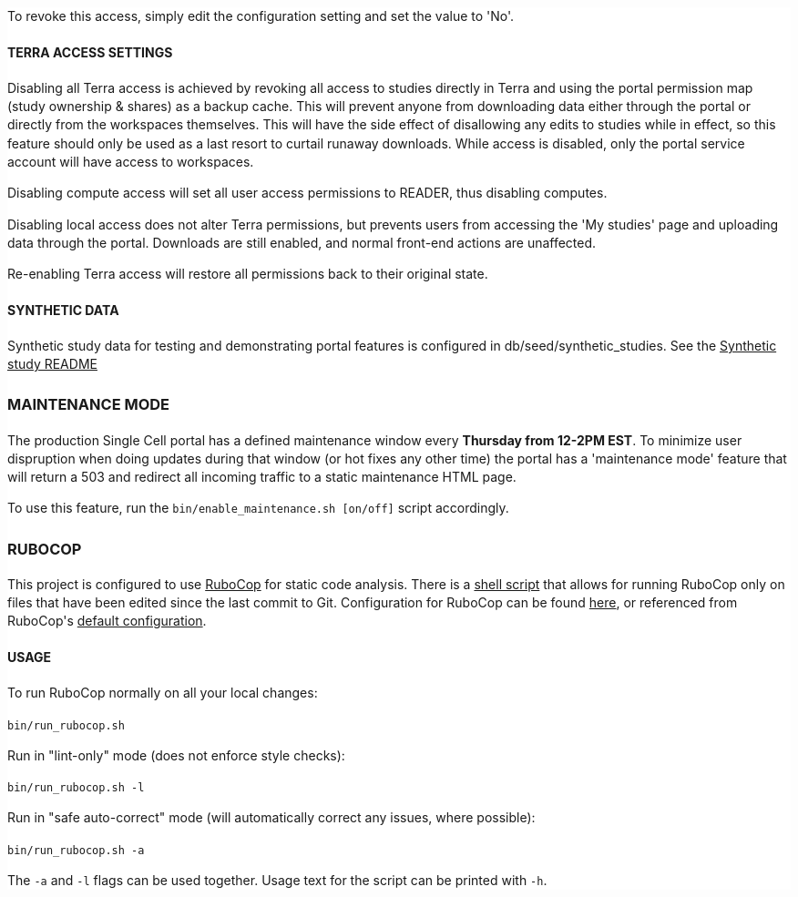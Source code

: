 To revoke this access, simply edit the configuration setting and set the value
to 'No'.

#### TERRA ACCESS SETTINGS

Disabling all Terra access is achieved by revoking all access to studies directly in Terra and using the portal
permission map (study ownership & shares) as a backup cache.  This will prevent anyone from downloading data either through
the portal or directly from the workspaces themselves.  This will have the side effect of disallowing any edits to studies
while in effect, so this feature should only be used as a last resort to curtail runaway downloads.  While access is disabled,
only the portal service account will have access to workspaces.

Disabling compute access will set all user access permissions to READER, thus disabling computes.

Disabling local access does not alter Terra permissions, but prevents users from accessing the 'My studies' page and
uploading data through the portal.  Downloads are still enabled, and normal front-end actions are unaffected.

Re-enabling Terra access will restore all permissions back to their original state.

#### SYNTHETIC DATA

Synthetic study data for testing and demonstrating portal features is configured in db/seed/synthetic_studies.  See the [Synthetic study README](./db/seed/synthetic_studies/README.md)

### MAINTENANCE MODE

The production Single Cell portal has a defined maintenance window every **Thursday from 12-2PM EST**.  To minimize user
dispruption when doing updates during that window (or hot fixes any other time) the portal has a 'maintenance mode' feature
that will return a 503 and redirect all incoming traffic to a static maintenance HTML page.

To use this feature, run the `bin/enable_maintenance.sh [on/off]` script accordingly.

### RUBOCOP

This project is configured to use [RuboCop](https://docs.rubocop.org/rubocop/index.html) for static code analysis.  There 
is a [shell script](.bin/run_rubocop.sh) that allows for running RuboCop only on files that have been edited since the last 
commit to Git.  Configuration for RuboCop can be found [here](.rubocop.yml), or referenced from RuboCop's 
[default configuration](https://github.com/rubocop-hq/rubocop/blob/master/config/default.yml).

#### USAGE

To run RuboCop normally on all your local changes:

    bin/run_rubocop.sh
    
Run in "lint-only" mode (does not enforce style checks):

    bin/run_rubocop.sh -l
    
Run in "safe auto-correct" mode (will automatically correct any issues, where possible):

    bin/run_rubocop.sh -a

The `-a` and `-l` flags can be used together.  Usage text for the script can be printed with `-h`.
